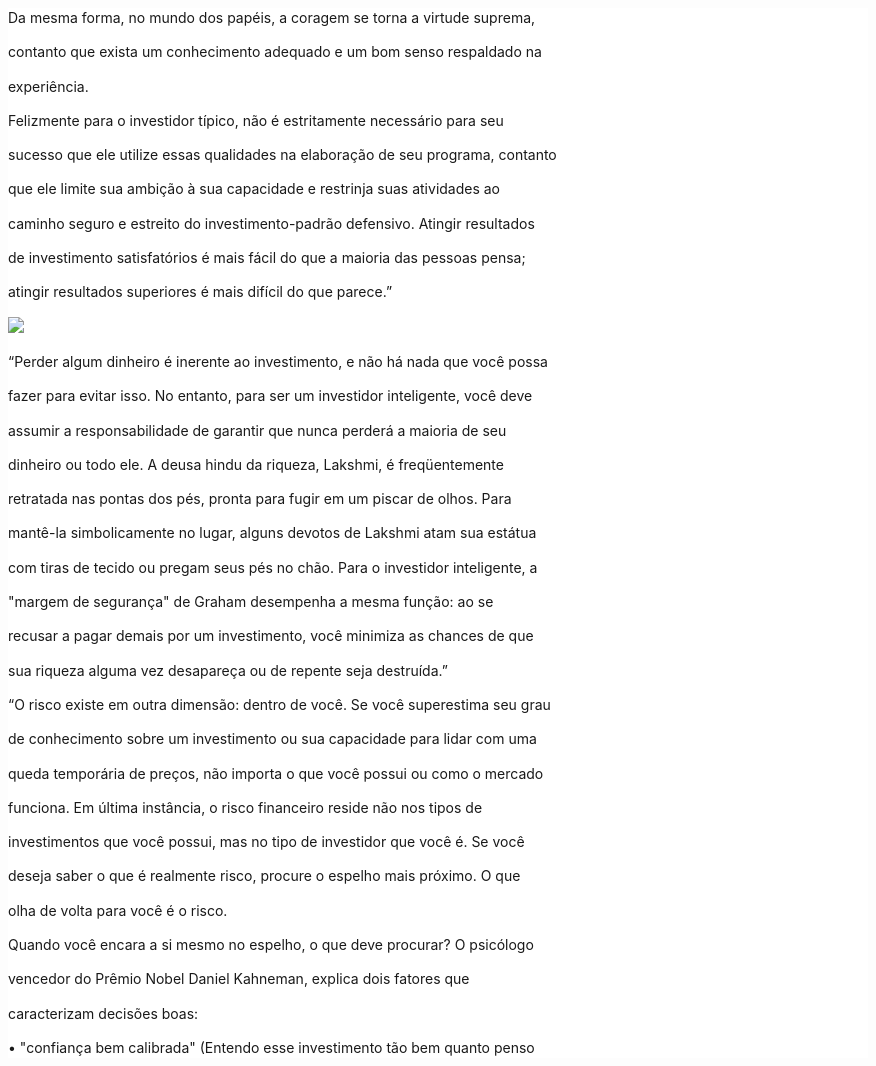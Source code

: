 Da mesma forma, no mundo dos papéis, a coragem se torna a virtude suprema,

contanto que exista um conhecimento adequado e um bom senso respaldado na

experiência.

Felizmente para o investidor típico, não é estritamente necessário para seu

sucesso que ele utilize essas qualidades na elaboração de seu programa, contanto

que ele limite sua ambição à sua capacidade e restrinja suas atividades ao

caminho seguro e estreito do investimento-padrão defensivo. Atingir resultados

de investimento satisfatórios é mais fácil do que a maioria das pessoas pensa;

atingir resultados superiores é mais difícil do que parece.”

  

![](https://lh4.googleusercontent.com/tN03v4WiS6sJY22mPDS5e1E5PG5mX1yqWZktr0fglW5CzuOHeOAL7zRTInXHkJkspXgYjW5aop2jc5SQ1ihvXeW1ODzU2qu0-wzwT28jDtxfZr6mB0BkTh5hJIpNgc8pLTs7Azouf4dXPbxfbytV)

“Perder algum dinheiro é inerente ao investimento, e não há nada que você possa

fazer para evitar isso. No entanto, para ser um investidor inteligente, você deve

assumir a responsabilidade de garantir que nunca perderá a maioria de seu

dinheiro ou todo ele. A deusa hindu da riqueza, Lakshmi, é freqüentemente

retratada nas pontas dos pés, pronta para fugir em um piscar de olhos. Para

mantê-la simbolicamente no lugar, alguns devotos de Lakshmi atam sua estátua

com tiras de tecido ou pregam seus pés no chão. Para o investidor inteligente, a

"margem de segurança" de Graham desempenha a mesma função: ao se

recusar a pagar demais por um investimento, você minimiza as chances de que

sua riqueza alguma vez desapareça ou de repente seja destruída.”

  

“O risco existe em outra dimensão: dentro de você. Se você superestima seu grau

de conhecimento sobre um investimento ou sua capacidade para lidar com uma

queda temporária de preços, não importa o que você possui ou como o mercado

funciona. Em última instância, o risco financeiro reside não nos tipos de

investimentos que você possui, mas no tipo de investidor que você é. Se você

deseja saber o que é realmente risco, procure o espelho mais próximo. O que

olha de volta para você é o risco.

Quando você encara a si mesmo no espelho, o que deve procurar? O psicólogo

vencedor do Prêmio Nobel Daniel Kahneman, explica dois fatores que

caracterizam decisões boas:

• "confiança bem calibrada" (Entendo esse investimento tão bem quanto penso

